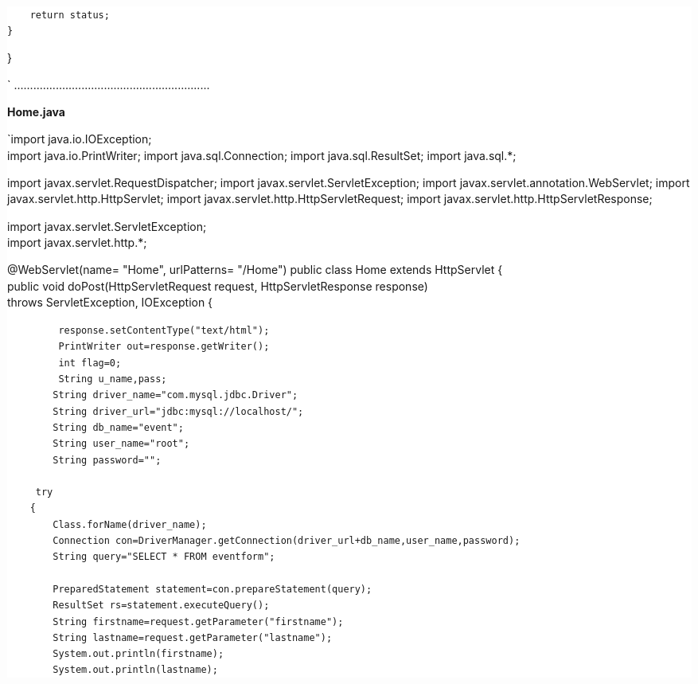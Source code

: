         return status;  
    }  
  
}  


`
.............................................................

**Home.java**

`import java.io.IOException;  
import java.io.PrintWriter;
import java.sql.Connection;
import java.sql.ResultSet;
import java.sql.*;

import javax.servlet.RequestDispatcher;
import javax.servlet.ServletException;
import javax.servlet.annotation.WebServlet;
import javax.servlet.http.HttpServlet;
import javax.servlet.http.HttpServletRequest;
import javax.servlet.http.HttpServletResponse;



import javax.servlet.ServletException;  
import javax.servlet.http.*;

@WebServlet(name= "Home", urlPatterns= "/Home")
public class Home extends HttpServlet {  
public void doPost(HttpServletRequest request, HttpServletResponse response)  
        throws ServletException, IOException {  
  
             response.setContentType("text/html");
             PrintWriter out=response.getWriter();
             int flag=0;
             String u_name,pass;
            String driver_name="com.mysql.jdbc.Driver";
            String driver_url="jdbc:mysql://localhost/";
            String db_name="event";
            String user_name="root";
            String password="";

         try
        {
            Class.forName(driver_name);
            Connection con=DriverManager.getConnection(driver_url+db_name,user_name,password);
            String query="SELECT * FROM eventform";

            PreparedStatement statement=con.prepareStatement(query);
            ResultSet rs=statement.executeQuery();
            String firstname=request.getParameter("firstname");
            String lastname=request.getParameter("lastname");
            System.out.println(firstname);
            System.out.println(lastname);
           